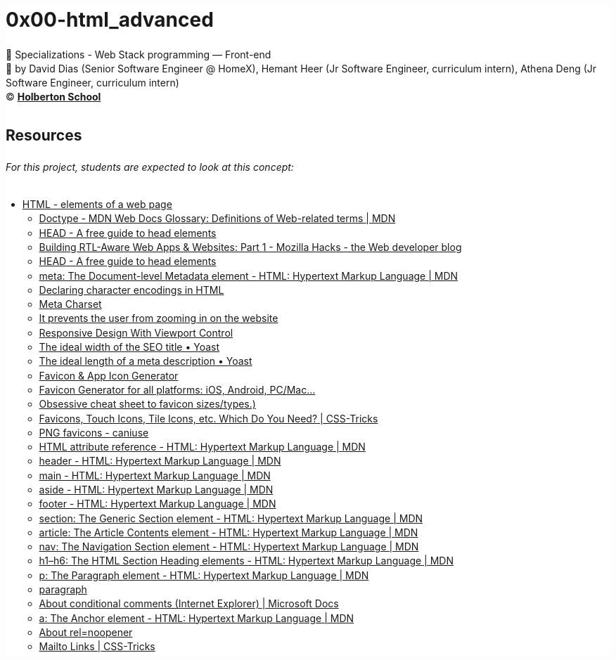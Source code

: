 # 0x00-html_advanced
:open_file_folder: Specializations - Web Stack programming ― Front-end  
:bust_in_silhouette: by David Dias (Senior Software Engineer @ HomeX), Hemant Heer (Jr Software Engineer, curriculum intern), Athena Deng (Jr Software Engineer, curriculum intern)  
:copyright: **[Holberton School](https://www.holbertonschool.com/)**

## Resources
###### For this project, students are expected to look at this concept:
* [HTML - elements of a web page](https://intranet.hbtn.io/concepts/139)
  - [Doctype - MDN Web Docs Glossary: Definitions of Web-related terms | MDN](https://developer.mozilla.org/en-US/docs/Glossary/Doctype)
  - [HEAD - A free guide to head elements](https://htmlhead.dev/)
  - [Building RTL-Aware Web Apps & Websites: Part 1 - Mozilla Hacks - the Web developer blog](https://hacks.mozilla.org/2015/09/building-rtl-aware-web-apps-and-websites-part-1/?ref=frontendchecklist)
  - [HEAD - A free guide to head elements](https://htmlhead.dev/)
  - [meta: The Document-level Metadata element - HTML: Hypertext Markup Language | MDN](https://developer.mozilla.org/en-US/docs/Web/HTML/Element/meta#attr-charset)
  - [Declaring character encodings in HTML](https://www.w3.org/International/questions/qa-html-encoding-declarations)
  - [Meta Charset](https://bitsofco.de/meta-charset/)
  - [It prevents the user from zooming in on the website](https://a11yproject.com/posts/never-use-maximum-scale/)
  - [Responsive Design With Viewport Control](https://bitsofco.de/responsive-design-viewport/)
  - [The ideal width of the SEO title • Yoast](https://yoast.com/page-titles-seo/)
  - [The ideal length of a meta description • Yoast](https://yoast.com/meta-descriptions/)
  - [Favicon & App Icon Generator](https://www.favicon-generator.org/)
  - [Favicon Generator for all platforms: iOS, Android, PC/Mac…](https://realfavicongenerator.net/)
  - [Obsessive cheat sheet to favicon sizes/types.)](https://github.com/audreyr/favicon-cheat-sheet)
  - [Favicons, Touch Icons, Tile Icons, etc. Which Do You Need? | CSS-Tricks](https://css-tricks.com/favicon-quiz/)
  - [PNG favicons - caniuse](https://caniuse.com/#feat=link-icon-png)
  - [HTML attribute reference - HTML: Hypertext Markup Language | MDN](https://developer.mozilla.org/en-US/docs/Web/HTML/Attributes)
  - [header - HTML: Hypertext Markup Language | MDN](https://developer.mozilla.org/en-US/docs/Web/HTML/Element/header)
  - [main - HTML: Hypertext Markup Language | MDN](https://developer.mozilla.org/en-US/docs/Web/HTML/Element/main)
  - [aside - HTML: Hypertext Markup Language | MDN](https://developer.mozilla.org/en-US/docs/Web/HTML/Element/aside)
  - [footer - HTML: Hypertext Markup Language | MDN](https://developer.mozilla.org/en-US/docs/Web/HTML/Element/footer)
  - [section: The Generic Section element - HTML: Hypertext Markup Language | MDN](https://developer.mozilla.org/en-US/docs/Web/HTML/Element/section)
  - [article: The Article Contents element - HTML: Hypertext Markup Language | MDN](https://developer.mozilla.org/en-US/docs/Web/HTML/Element/article)
  - [nav: The Navigation Section element - HTML: Hypertext Markup Language | MDN](https://developer.mozilla.org/en-US/docs/Web/HTML/Element/nav)
  - [h1–h6: The HTML Section Heading elements - HTML: Hypertext Markup Language | MDN](https://developer.mozilla.org/en-US/docs/Web/HTML/Element/heading_elements)
  - [p: The Paragraph element - HTML: Hypertext Markup Language | MDN](https://developer.mozilla.org/en-US/docs/Web/HTML/Element/p)
  - [paragraph](https://intranet.hbtn.io/concepts/169)
  - [About conditional comments (Internet Explorer) | Microsoft Docs](https://docs.microsoft.com/en-us/previous-versions/windows/internet-explorer/ie-developer/compatibility/ms537512(v=vs.85)?redirectedfrom=MSDN)
  - [a: The Anchor element - HTML: Hypertext Markup Language | MDN](https://developer.mozilla.org/en-US/docs/Web/HTML/Element/a)
  - [About rel=noopener](https://mathiasbynens.github.io/rel-noopener/)
  - [Mailto Links | CSS-Tricks](https://css-tricks.com/snippets/html/mailto-links/)